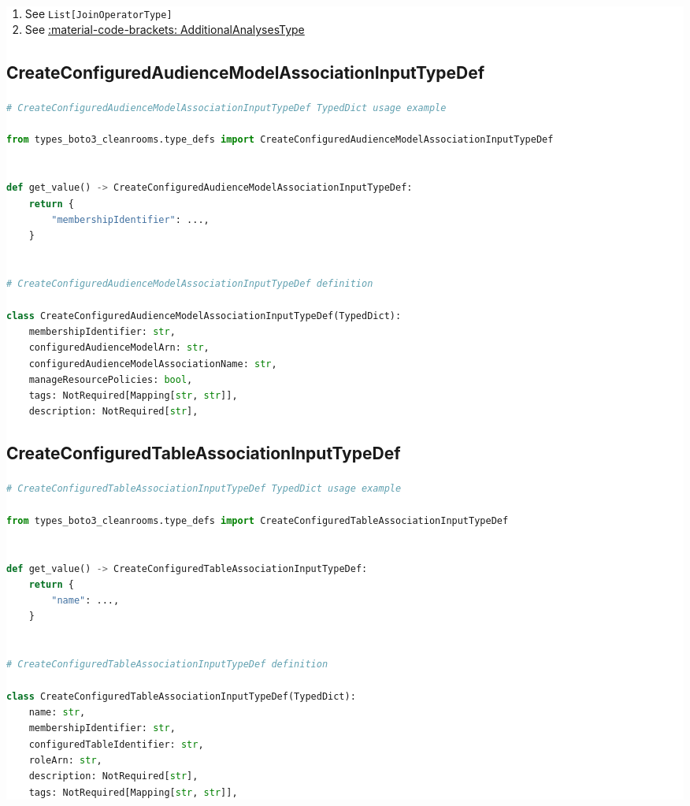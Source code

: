 1. See `List[JoinOperatorType]`
2. See [:material-code-brackets: AdditionalAnalysesType](./literals.md#additionalanalysestype)

## CreateConfiguredAudienceModelAssociationInputTypeDef

```python
# CreateConfiguredAudienceModelAssociationInputTypeDef TypedDict usage example

from types_boto3_cleanrooms.type_defs import CreateConfiguredAudienceModelAssociationInputTypeDef


def get_value() -> CreateConfiguredAudienceModelAssociationInputTypeDef:
    return {
        "membershipIdentifier": ...,
    }


# CreateConfiguredAudienceModelAssociationInputTypeDef definition

class CreateConfiguredAudienceModelAssociationInputTypeDef(TypedDict):
    membershipIdentifier: str,
    configuredAudienceModelArn: str,
    configuredAudienceModelAssociationName: str,
    manageResourcePolicies: bool,
    tags: NotRequired[Mapping[str, str]],
    description: NotRequired[str],
```


## CreateConfiguredTableAssociationInputTypeDef

```python
# CreateConfiguredTableAssociationInputTypeDef TypedDict usage example

from types_boto3_cleanrooms.type_defs import CreateConfiguredTableAssociationInputTypeDef


def get_value() -> CreateConfiguredTableAssociationInputTypeDef:
    return {
        "name": ...,
    }


# CreateConfiguredTableAssociationInputTypeDef definition

class CreateConfiguredTableAssociationInputTypeDef(TypedDict):
    name: str,
    membershipIdentifier: str,
    configuredTableIdentifier: str,
    roleArn: str,
    description: NotRequired[str],
    tags: NotRequired[Mapping[str, str]],
```
